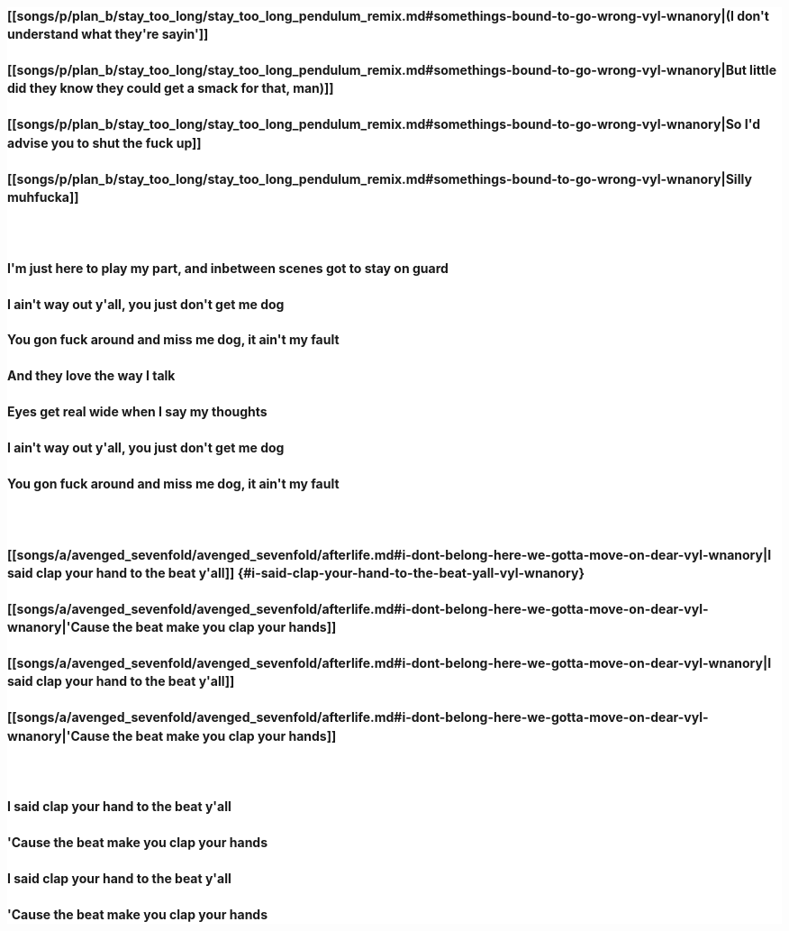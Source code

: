#### [[songs/p/plan_b/stay_too_long/stay_too_long_pendulum_remix.md#somethings-bound-to-go-wrong-vyl-wnanory|(I don't understand what they're sayin']]
#### [[songs/p/plan_b/stay_too_long/stay_too_long_pendulum_remix.md#somethings-bound-to-go-wrong-vyl-wnanory|But little did they know they could get a smack for that, man)]]
#### [[songs/p/plan_b/stay_too_long/stay_too_long_pendulum_remix.md#somethings-bound-to-go-wrong-vyl-wnanory|So I'd advise you to shut the fuck up]]
#### [[songs/p/plan_b/stay_too_long/stay_too_long_pendulum_remix.md#somethings-bound-to-go-wrong-vyl-wnanory|Silly muhfucka]]
&nbsp;
#### I'm just here to play my part, and inbetween scenes got to stay on guard
#### I ain't way out y'all, you just don't get me dog
#### You gon fuck around and miss me dog, it ain't my fault
#### And they love the way I talk
#### Eyes get real wide when I say my thoughts
#### I ain't way out y'all, you just don't get me dog
#### You gon fuck around and miss me dog, it ain't my fault
&nbsp;
#### [[songs/a/avenged_sevenfold/avenged_sevenfold/afterlife.md#i-dont-belong-here-we-gotta-move-on-dear-vyl-wnanory|I said clap your hand to the beat y'all]] {#i-said-clap-your-hand-to-the-beat-yall-vyl-wnanory}
#### [[songs/a/avenged_sevenfold/avenged_sevenfold/afterlife.md#i-dont-belong-here-we-gotta-move-on-dear-vyl-wnanory|'Cause the beat make you clap your hands]]
#### [[songs/a/avenged_sevenfold/avenged_sevenfold/afterlife.md#i-dont-belong-here-we-gotta-move-on-dear-vyl-wnanory|I said clap your hand to the beat y'all]]
#### [[songs/a/avenged_sevenfold/avenged_sevenfold/afterlife.md#i-dont-belong-here-we-gotta-move-on-dear-vyl-wnanory|'Cause the beat make you clap your hands]]
&nbsp;
#### I said clap your hand to the beat y'all
#### 'Cause the beat make you clap your hands
#### I said clap your hand to the beat y'all
#### 'Cause the beat make you clap your hands
